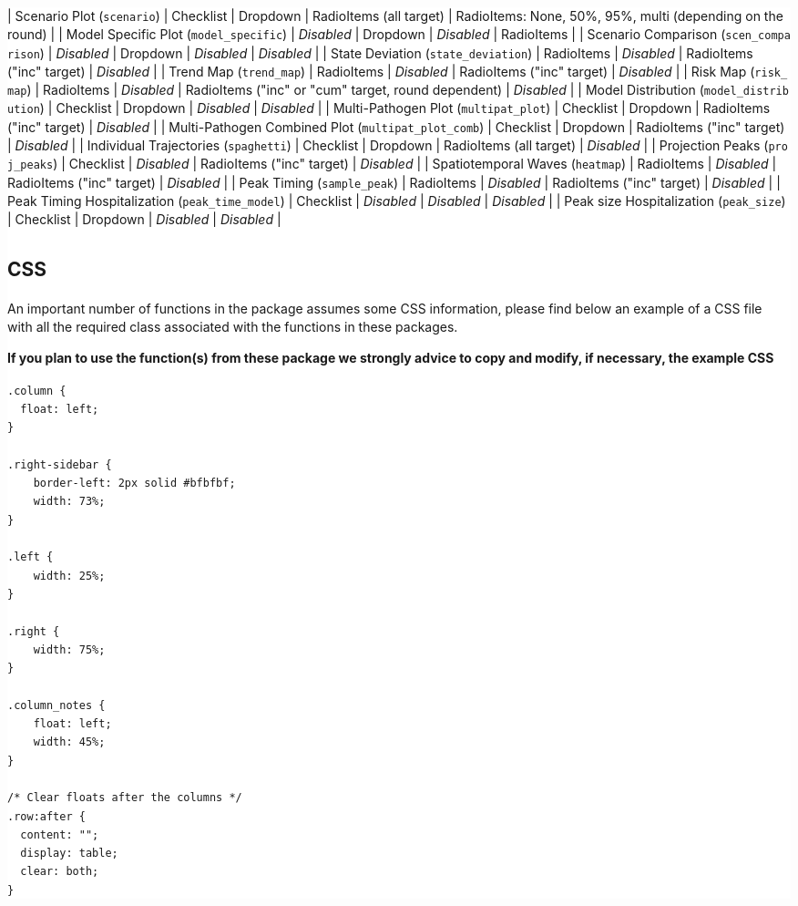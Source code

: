 | Scenario Plot (`scenario`)                      | Checklist  |  Dropdown  |               RadioItems (all target)               | RadioItems: None, 50%, 95%, multi (depending on the round) |
| Model Specific Plot (`model_specific`)          | *Disabled* |  Dropdown  |                     *Disabled*                      |                         RadioItems                         |
| Scenario Comparison (`scen_comparison`)         | *Disabled* |  Dropdown  |                     *Disabled*                      |                         *Disabled*                         |
| State Deviation (`state_deviation`)             | RadioItems | *Disabled* |              RadioItems ("inc" target)              |                         *Disabled*                         |
| Trend Map (`trend_map`)                         | RadioItems | *Disabled* |              RadioItems ("inc" target)              |                         *Disabled*                         |
| Risk Map (`risk_map`)                           | RadioItems | *Disabled* | RadioItems ("inc" or "cum" target, round dependent) |                         *Disabled*                         |
| Model Distribution (`model_distribution`)       | Checklist  |  Dropdown  |                     *Disabled*                      |                         *Disabled*                         |
| Multi-Pathogen Plot (`multipat_plot`)           | Checklist  |  Dropdown  |              RadioItems ("inc" target)              |                         *Disabled*                         |
| Multi-Pathogen Combined Plot (`multipat_plot_comb`) | Checklist  |  Dropdown  |              RadioItems ("inc" target)              |                         *Disabled*                         |
| Individual Trajectories (`spaghetti`)           | Checklist  |  Dropdown  |               RadioItems (all target)               |                         *Disabled*                         |
| Projection Peaks (`proj_peaks`)                 | Checklist  | *Disabled* |              RadioItems ("inc" target)              |                         *Disabled*                         |
| Spatiotemporal Waves (`heatmap`)                | RadioItems | *Disabled* |              RadioItems ("inc" target)              |                         *Disabled*                         |
| Peak Timing (`sample_peak`)                     | RadioItems | *Disabled* |              RadioItems ("inc" target)              |                         *Disabled*                         |
| Peak Timing Hospitalization (`peak_time_model`) | Checklist  | *Disabled* |                     *Disabled*                      |                         *Disabled*                         |
| Peak size Hospitalization (`peak_size`)         | Checklist  |  Dropdown  |                     *Disabled*                      |                         *Disabled*                         |

## CSS

An important number of functions in the package assumes some CSS information, please
find below an example of a CSS file with all the required class associated with the 
functions in these packages.

**If you plan to use the function(s) from these package we strongly advice to copy
and modify, if necessary, the example CSS**

```
.column {
  float: left;
}

.right-sidebar {
    border-left: 2px solid #bfbfbf;
    width: 73%;
}

.left {
    width: 25%;
}

.right {
    width: 75%;
}

.column_notes {
    float: left;
    width: 45%;
}

/* Clear floats after the columns */
.row:after {
  content: "";
  display: table;
  clear: both;
}
```